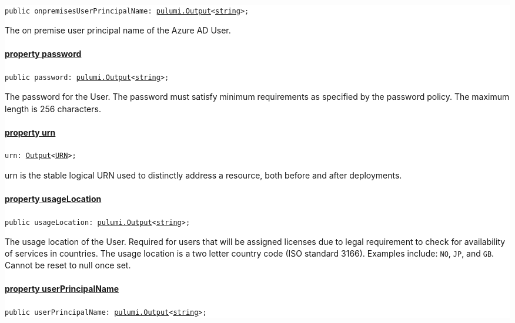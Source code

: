 <pre class="highlight"><code><span class='kd'>public </span>onpremisesUserPrincipalName: <a href='/docs/reference/pkg/nodejs/pulumi/pulumi/#Output'>pulumi.Output</a>&lt;<span class='kd'><a href='https://developer.mozilla.org/en-US/docs/Web/JavaScript/Reference/Global_Objects/String'>string</a></span>&gt;;</code></pre>

The on premise user principal name of the Azure AD User.

<h4 class="pdoc-member-header" id="User-password">
<a class="pdoc-child-name" href="https://github.com/pulumi/pulumi-azuread/blob/{{< param git_sha >}}/sdk/nodejs/user.ts#L94">property <b>password</b></a>
</h4>

<pre class="highlight"><code><span class='kd'>public </span>password: <a href='/docs/reference/pkg/nodejs/pulumi/pulumi/#Output'>pulumi.Output</a>&lt;<span class='kd'><a href='https://developer.mozilla.org/en-US/docs/Web/JavaScript/Reference/Global_Objects/String'>string</a></span>&gt;;</code></pre>

The password for the User. The password must satisfy minimum requirements as specified by the password policy. The maximum length is 256 characters.

<h4 class="pdoc-member-header" id="User-urn">
<a class="pdoc-child-name" href="https://github.com/pulumi/pulumi-azuread/blob/{{< param git_sha >}}/sdk/nodejs/user.ts#L30">property <b>urn</b></a>
</h4>

<pre class="highlight"><code><span class='kd'></span>urn: <a href='/docs/reference/pkg/nodejs/pulumi/pulumi/#Output'>Output</a>&lt;<a href='/docs/reference/pkg/nodejs/pulumi/pulumi/#URN'>URN</a>&gt;;</code></pre>

urn is the stable logical URN used to distinctly address a resource, both before and after
deployments.

<h4 class="pdoc-member-header" id="User-usageLocation">
<a class="pdoc-child-name" href="https://github.com/pulumi/pulumi-azuread/blob/{{< param git_sha >}}/sdk/nodejs/user.ts#L98">property <b>usageLocation</b></a>
</h4>

<pre class="highlight"><code><span class='kd'>public </span>usageLocation: <a href='/docs/reference/pkg/nodejs/pulumi/pulumi/#Output'>pulumi.Output</a>&lt;<span class='kd'><a href='https://developer.mozilla.org/en-US/docs/Web/JavaScript/Reference/Global_Objects/String'>string</a></span>&gt;;</code></pre>

The usage location of the User. Required for users that will be assigned licenses due to legal requirement to check for availability of services in countries. The usage location is a two letter country code (ISO standard 3166). Examples include: `NO`, `JP`, and `GB`. Cannot be reset to null once set.

<h4 class="pdoc-member-header" id="User-userPrincipalName">
<a class="pdoc-child-name" href="https://github.com/pulumi/pulumi-azuread/blob/{{< param git_sha >}}/sdk/nodejs/user.ts#L102">property <b>userPrincipalName</b></a>
</h4>

<pre class="highlight"><code><span class='kd'>public </span>userPrincipalName: <a href='/docs/reference/pkg/nodejs/pulumi/pulumi/#Output'>pulumi.Output</a>&lt;<span class='kd'><a href='https://developer.mozilla.org/en-US/docs/Web/JavaScript/Reference/Global_Objects/String'>string</a></span>&gt;;</code></pre>

